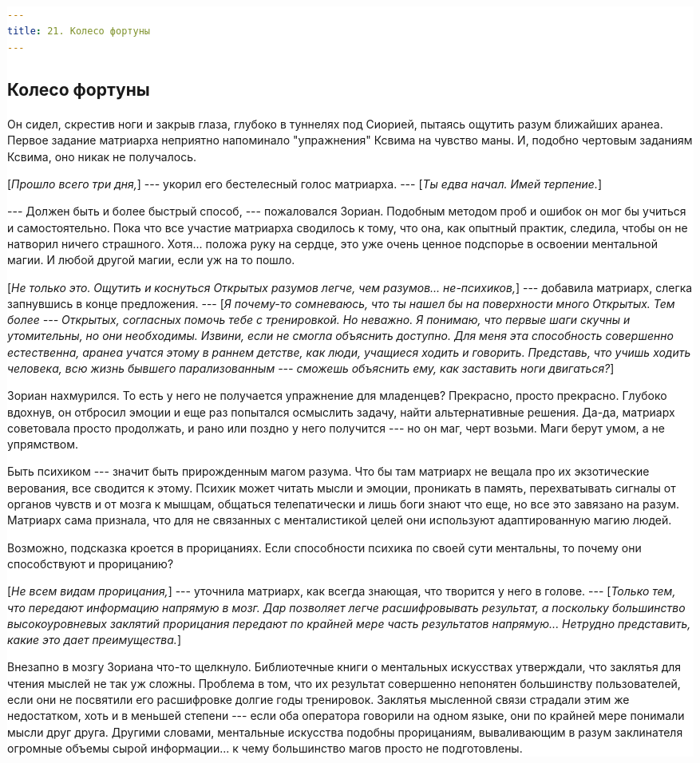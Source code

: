 ```yaml
---
title: 21. Колесо фортуны
---
```

## Колесо фортуны

Он сидел, скрестив ноги и закрыв глаза, глубоко в туннелях под Сиорией, пытаясь ощутить разум ближайших аранеа. Первое задание матриарха неприятно напоминало "упражнения" Ксвима на чувство маны. И, подобно чертовым заданиям Ксвима, оно никак не получалось.

[*Прошло всего три дня,*] --- укорил его бестелесный голос матриарха. --- [*Ты едва начал. Имей терпение.*]

--- Должен быть и более быстрый способ, --- пожаловался Зориан. Подобным методом проб и ошибок он мог бы учиться и самостоятельно. Пока что все участие матриарха сводилось к тому, что она, как опытный практик, следила, чтобы он не натворил ничего страшного. Хотя... положа руку на сердце, это уже очень ценное подспорье в освоении ментальной магии. И любой другой магии, если уж на то пошло.

[*Не только это. Ощутить и коснуться Открытых разумов легче, чем разумов... не-психиков,*] --- добавила матриарх, слегка запнувшись в конце предложения. --- [*Я почему-то сомневаюсь, что ты нашел бы на поверхности много Открытых. Тем более --- Открытых, согласных помочь тебе с тренировкой. Но неважно. Я понимаю, что первые шаги скучны и утомительны, но они необходимы. Извини, если не смогла объяснить доступно. Для меня эта способность совершенно естественна, аранеа учатся этому в раннем детстве, как люди, учащиеся ходить и говорить. Представь, что учишь ходить человека, всю жизнь бывшего парализованным --- сможешь объяснить ему, как заставить ноги двигаться?*]

Зориан нахмурился. То есть у него не получается упражнение для младенцев? Прекрасно, просто прекрасно. Глубоко вдохнув, он отбросил эмоции и еще раз попытался осмыслить задачу, найти альтернативные решения. Да-да, матриарх советовала просто продолжать, и рано или поздно у него получится --- но он маг, черт возьми. Маги берут умом, а не упрямством.

Быть психиком --- значит быть прирожденным магом разума. Что бы там матриарх не вещала про их экзотические верования, все сводится к этому. Психик может читать мысли и эмоции, проникать в память, перехватывать сигналы от органов чувств и от мозга к мышцам, общаться телепатически и лишь боги знают что еще, но все это завязано на разум. Матриарх сама признала, что для не связанных с менталистикой целей они используют адаптированную магию людей.

Возможно, подсказка кроется в прорицаниях. Если способности психика по своей сути ментальны, то почему они способствуют и прорицанию?

[*Не всем видам прорицания,*] --- уточнила матриарх, как всегда знающая, что творится у него в голове. --- [*Только тем, что передают информацию напрямую в мозг. Дар позволяет легче расшифровывать результат, а поскольку большинство высокоуровневых заклятий прорицания передают по крайней мере часть результатов напрямую... Нетрудно представить, какие это дает преимущества.*]

Внезапно в мозгу Зориана что-то щелкнуло. Библиотечные книги о ментальных искусствах утверждали, что заклятья для чтения мыслей не так уж сложны. Проблема в том, что их результат совершенно непонятен большинству пользователей, если они не посвятили его расшифровке долгие годы тренировок. Заклятья мысленной связи страдали этим же недостатком, хоть и в меньшей степени --- если оба оператора говорили на одном языке, они по крайней мере понимали мысли друг друга. Другими словами, ментальные искусства подобны прорицаниям, вываливающим в разум заклинателя огромные объемы сырой информации... к чему большинство магов просто не подготовлены.
